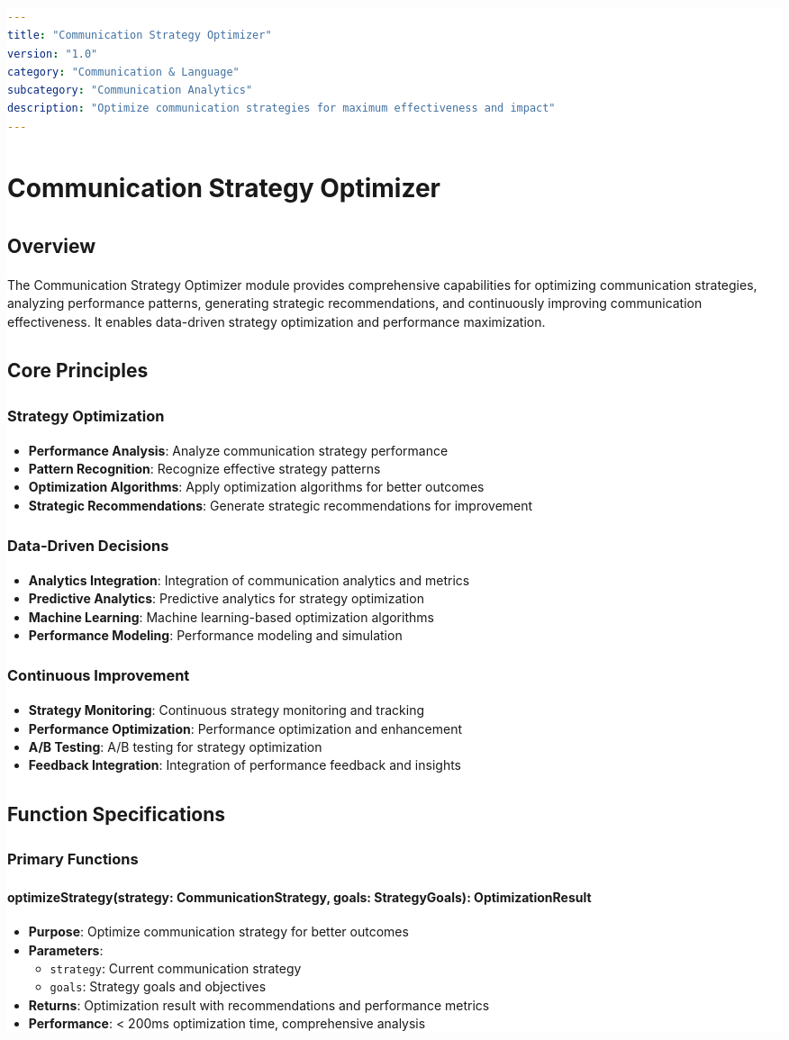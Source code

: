 ```yaml
---
title: "Communication Strategy Optimizer"
version: "1.0"
category: "Communication & Language"
subcategory: "Communication Analytics"
description: "Optimize communication strategies for maximum effectiveness and impact"
---
```


# **Communication Strategy Optimizer**

## **Overview**

The Communication Strategy Optimizer module provides comprehensive capabilities for optimizing communication strategies, analyzing performance patterns, generating strategic recommendations, and continuously improving communication effectiveness. It enables data-driven strategy optimization and performance maximization.

## **Core Principles**

### **Strategy Optimization**
- **Performance Analysis**: Analyze communication strategy performance
- **Pattern Recognition**: Recognize effective strategy patterns
- **Optimization Algorithms**: Apply optimization algorithms for better outcomes
- **Strategic Recommendations**: Generate strategic recommendations for improvement

### **Data-Driven Decisions**
- **Analytics Integration**: Integration of communication analytics and metrics
- **Predictive Analytics**: Predictive analytics for strategy optimization
- **Machine Learning**: Machine learning-based optimization algorithms
- **Performance Modeling**: Performance modeling and simulation

### **Continuous Improvement**
- **Strategy Monitoring**: Continuous strategy monitoring and tracking
- **Performance Optimization**: Performance optimization and enhancement
- **A/B Testing**: A/B testing for strategy optimization
- **Feedback Integration**: Integration of performance feedback and insights

## **Function Specifications**

### **Primary Functions**

#### **optimizeStrategy(strategy: CommunicationStrategy, goals: StrategyGoals): OptimizationResult**
- **Purpose**: Optimize communication strategy for better outcomes
- **Parameters**:
  - `strategy`: Current communication strategy
  - `goals`: Strategy goals and objectives
- **Returns**: Optimization result with recommendations and performance metrics
- **Performance**: < 200ms optimization time, comprehensive analysis
